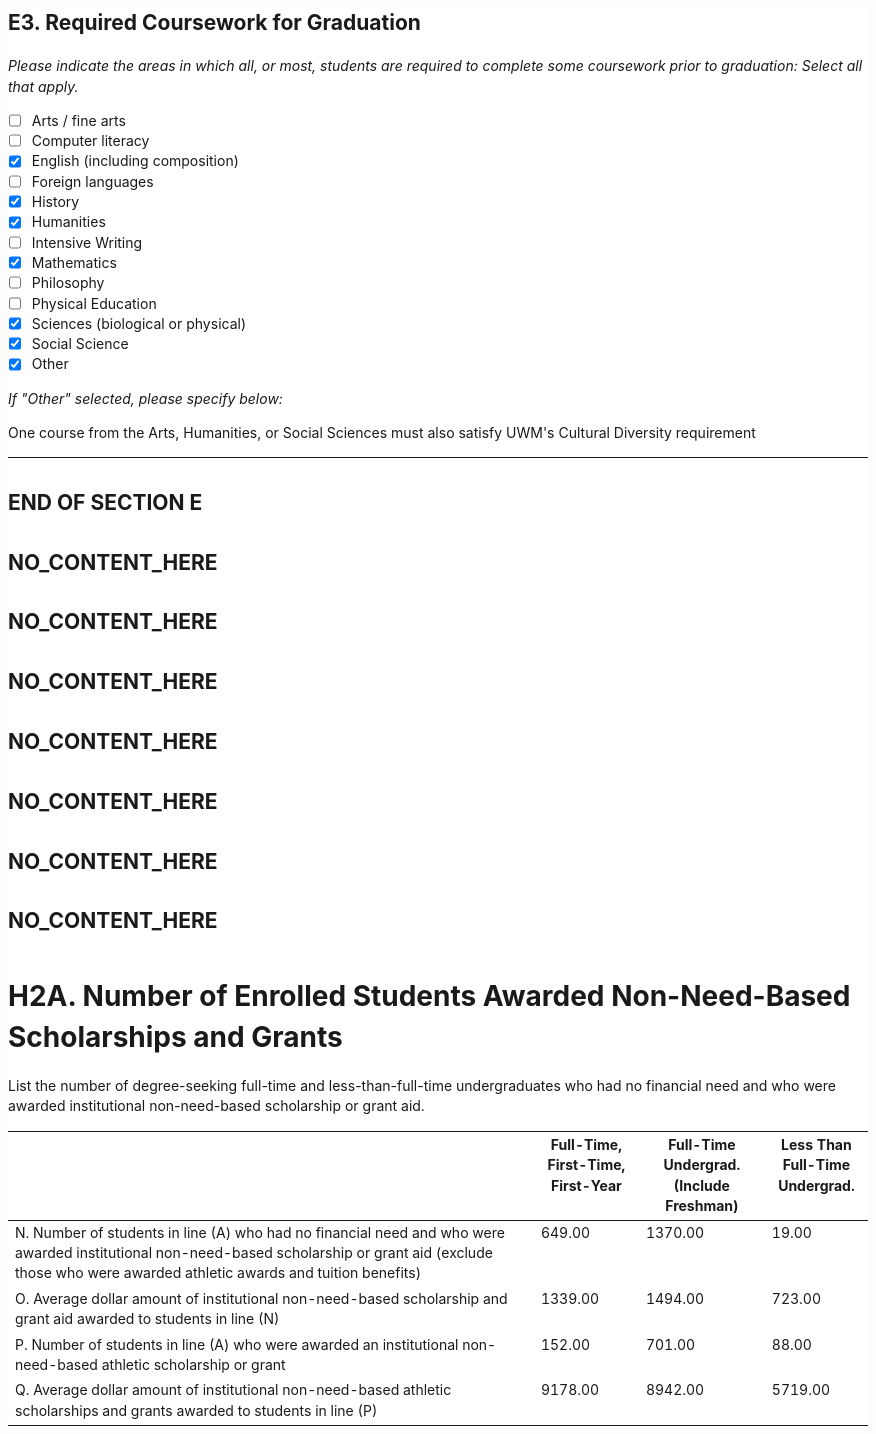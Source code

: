 ## E3. Required Coursework for Graduation

*Please indicate the areas in which all, or most, students are required to complete some coursework prior to graduation: Select all that apply.*

- [ ] Arts / fine arts
- [ ] Computer literacy
- [x] English (including composition)
- [ ] Foreign languages
- [x] History
- [x] Humanities
- [ ] Intensive Writing
- [x] Mathematics
- [ ] Philosophy
- [ ] Physical Education
- [x] Sciences (biological or physical)
- [x] Social Science
- [x] Other

*If "Other" selected, please specify below:*

One course from the Arts, Humanities, or Social Sciences must also satisfy UWM's Cultural Diversity requirement

---

**END OF SECTION E**
---
NO_CONTENT_HERE
---
NO_CONTENT_HERE
---
NO_CONTENT_HERE
---
NO_CONTENT_HERE
---
NO_CONTENT_HERE
---
NO_CONTENT_HERE
---
NO_CONTENT_HERE
---
# H2A. Number of Enrolled Students Awarded Non-Need-Based Scholarships and Grants
List the number of degree-seeking full-time and less-than-full-time undergraduates who had no financial need and who were awarded institutional non-need-based scholarship or grant aid.

|   | Full-Time, First-Time, First-Year | Full-Time Undergrad. (Include Freshman) | Less Than Full-Time Undergrad. |
|---|-----------------------------------|-----------------------------------------|--------------------------------|
| N. Number of students in line (A) who had no financial need and who were awarded institutional non-need-based scholarship or grant aid (exclude those who were awarded athletic awards and tuition benefits) | 649.00 | 1370.00 | 19.00 |
| O. Average dollar amount of institutional non-need-based scholarship and grant aid awarded to students in line (N) | 1339.00 | 1494.00 | 723.00 |
| P. Number of students in line (A) who were awarded an institutional non-need-based athletic scholarship or grant | 152.00 | 701.00 | 88.00 |
| Q. Average dollar amount of institutional non-need-based athletic scholarships and grants awarded to students in line (P) | 9178.00 | 8942.00 | 5719.00 |
